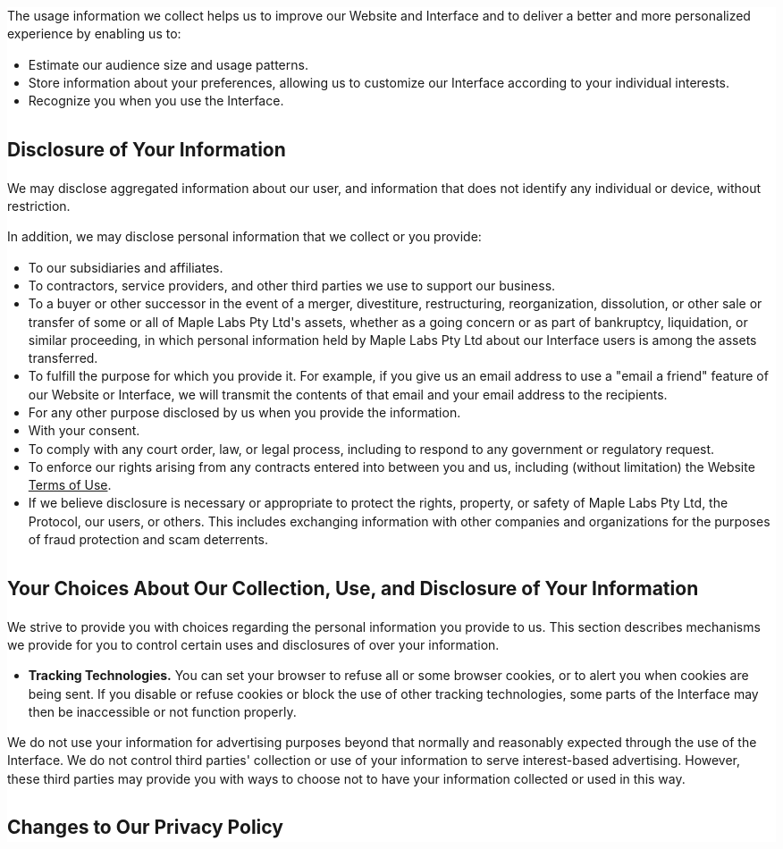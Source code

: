 The usage information we collect helps us to improve our Website and Interface and to deliver a better and more personalized experience by enabling us to:

* Estimate our audience size and usage patterns.
* Store information about your preferences, allowing us to customize our Interface according to your individual interests.
* Recognize you when you use the Interface.

## **Disclosure of Your Information**

We may disclose aggregated information about our user, and information that does not identify any individual or device, without restriction. 

In addition, we may disclose personal information that we collect or you provide:

* To our subsidiaries and affiliates.
* To contractors, service providers, and other third parties we use to support our business.
* To a buyer or other successor in the event of a merger, divestiture, restructuring, reorganization, dissolution, or other sale or transfer of some or all of Maple Labs Pty Ltd's assets, whether as a going concern or as part of bankruptcy, liquidation, or similar proceeding, in which personal information held by Maple Labs Pty Ltd about our Interface users is among the assets transferred.
* To fulfill the purpose for which you provide it. For example, if you give us an email address to use a "email a friend" feature of our Website or Interface, we will transmit the contents of that email and your email address to the recipients.
* For any other purpose disclosed by us when you provide the information.
* With your consent.
* To comply with any court order, law, or legal process, including to respond to any government or regulatory request.
* To enforce our rights arising from any contracts entered into between you and us, including \(without limitation\) the Website [Terms of Use](https://maplefinance.gitbook.io/maple/additional-links/interface-terms-of-use).
* If we believe disclosure is necessary or appropriate to protect the rights, property, or safety of Maple Labs Pty Ltd, the Protocol, our users, or others. This includes exchanging information with other companies and organizations for the purposes of fraud protection and scam deterrents.

## **Your Choices About Our Collection, Use, and Disclosure of Your Information**

We strive to provide you with choices regarding the personal information you provide to us. This section describes mechanisms we provide for you to control certain uses and disclosures of over your information. 

* **Tracking Technologies.** You can set your browser to refuse all or some browser cookies, or to alert you when cookies are being sent. If you disable or refuse cookies or block the use of other tracking technologies, some parts of the Interface may then be inaccessible or not function properly.

We do not use your information for advertising purposes beyond that normally and reasonably expected through the use of the Interface. We do not control third parties' collection or use of your information to serve interest-based advertising. However, these third parties may provide you with ways to choose not to have your information collected or used in this way.

## **Changes to Our Privacy Policy**
